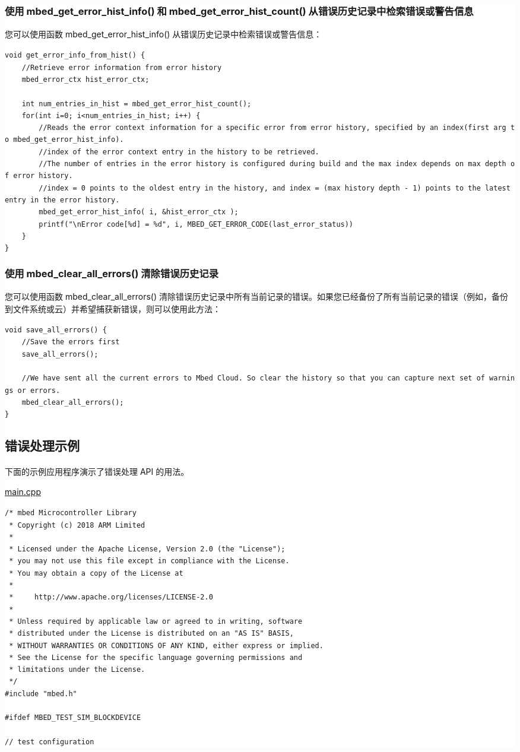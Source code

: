 ### 使用 mbed_get_error_hist_info() 和 mbed_get_error_hist_count() 从错误历史记录中检索错误或警告信息

您可以使用函数 mbed_get_error_hist_info() 从错误历史记录中检索错误或警告信息：
```
void get_error_info_from_hist() {
    //Retrieve error information from error history
    mbed_error_ctx hist_error_ctx;
 
    int num_entries_in_hist = mbed_get_error_hist_count();
    for(int i=0; i<num_entries_in_hist; i++) {
        //Reads the error context information for a specific error from error history, specified by an index(first arg to mbed_get_error_hist_info).
        //index of the error context entry in the history to be retrieved.
        //The number of entries in the error history is configured during build and the max index depends on max depth of error history.
        //index = 0 points to the oldest entry in the history, and index = (max history depth - 1) points to the latest entry in the error history.
        mbed_get_error_hist_info( i, &hist_error_ctx );
        printf("\nError code[%d] = %d", i, MBED_GET_ERROR_CODE(last_error_status))
    }
}
```
### 使用 mbed_clear_all_errors() 清除错误历史记录

您可以使用函数 mbed_clear_all_errors() 清除错误历史记录中所有当前记录的错误。如果您已经备份了所有当前记录的错误（例如，备份到文件系统或云）并希望捕获新错误，则可以使用此方法：
```
void save_all_errors() {
    //Save the errors first
    save_all_errors();
 
    //We have sent all the current errors to Mbed Cloud. So clear the history so that you can capture next set of warnings or errors.
    mbed_clear_all_errors();
}
```
## 错误处理示例

下面的示例应用程序演示了错误处理 API 的用法。

[main.cpp](https://os.mbed.com/teams/mbed-os-examples/code/mbed-os-example-error-handling/file/34cf6e69b337/main.cpp)                                                                                                 
```
/* mbed Microcontroller Library
 * Copyright (c) 2018 ARM Limited
 *
 * Licensed under the Apache License, Version 2.0 (the "License");
 * you may not use this file except in compliance with the License.
 * You may obtain a copy of the License at
 *
 *     http://www.apache.org/licenses/LICENSE-2.0
 *
 * Unless required by applicable law or agreed to in writing, software
 * distributed under the License is distributed on an "AS IS" BASIS,
 * WITHOUT WARRANTIES OR CONDITIONS OF ANY KIND, either express or implied.
 * See the License for the specific language governing permissions and
 * limitations under the License.
 */
#include "mbed.h"
 
#ifdef MBED_TEST_SIM_BLOCKDEVICE
 
// test configuration
```